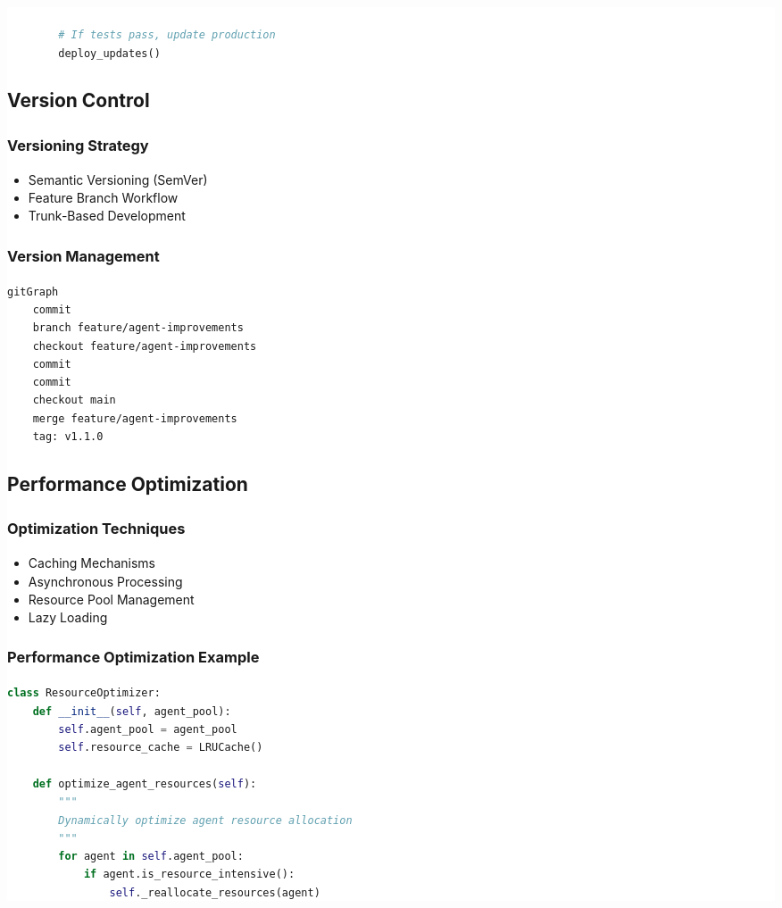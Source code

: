 ```python
        
        # If tests pass, update production
        deploy_updates()
```

## Version Control

### Versioning Strategy
- Semantic Versioning (SemVer)
- Feature Branch Workflow
- Trunk-Based Development

### Version Management
```mermaid
gitGraph
    commit
    branch feature/agent-improvements
    checkout feature/agent-improvements
    commit
    commit
    checkout main
    merge feature/agent-improvements
    tag: v1.1.0
```

## Performance Optimization

### Optimization Techniques
- Caching Mechanisms
- Asynchronous Processing
- Resource Pool Management
- Lazy Loading

### Performance Optimization Example
```python
class ResourceOptimizer:
    def __init__(self, agent_pool):
        self.agent_pool = agent_pool
        self.resource_cache = LRUCache()
    
    def optimize_agent_resources(self):
        """
        Dynamically optimize agent resource allocation
        """
        for agent in self.agent_pool:
            if agent.is_resource_intensive():
                self._reallocate_resources(agent)
```
